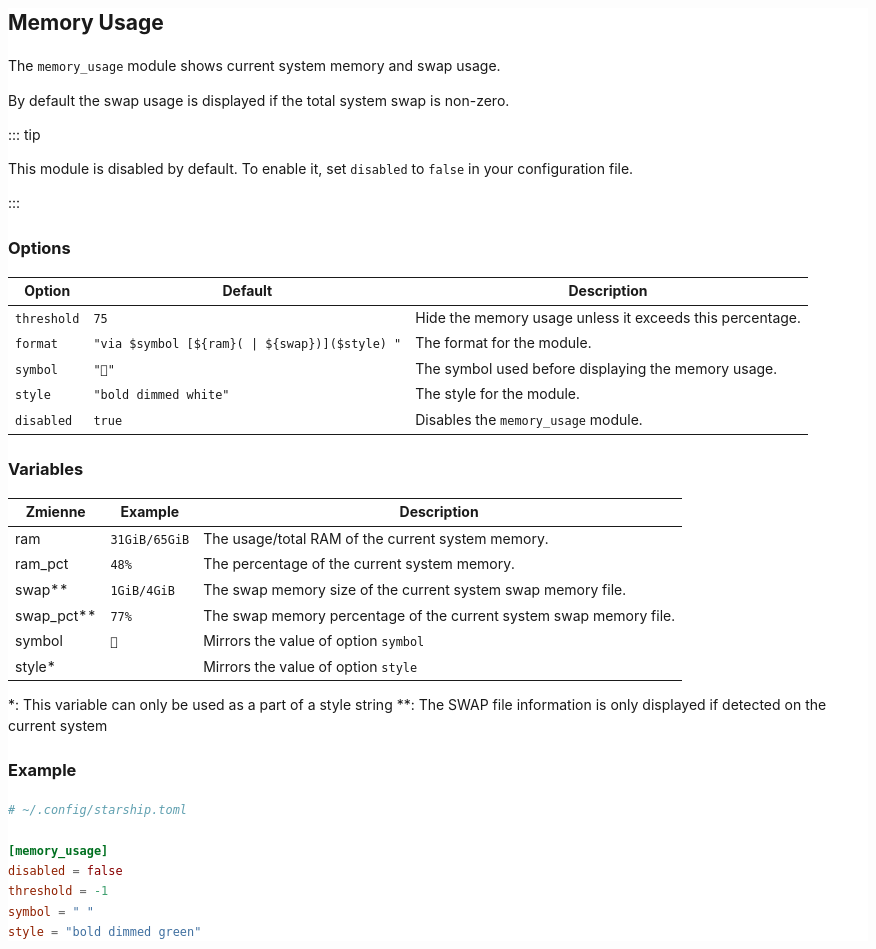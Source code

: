 ## Memory Usage

The `memory_usage` module shows current system memory and swap usage.

By default the swap usage is displayed if the total system swap is non-zero.

::: tip

This module is disabled by default. To enable it, set `disabled` to `false` in your configuration file.

:::

### Options

| Option      | Default                                         | Description                                              |
| ----------- | ----------------------------------------------- | -------------------------------------------------------- |
| `threshold` | `75`                                            | Hide the memory usage unless it exceeds this percentage. |
| `format`    | `"via $symbol [${ram}( \| ${swap})]($style) "` | The format for the module.                               |
| `symbol`    | `"🐏"`                                           | The symbol used before displaying the memory usage.      |
| `style`     | `"bold dimmed white"`                           | The style for the module.                                |
| `disabled`  | `true`                                          | Disables the `memory_usage` module.                      |

### Variables

| Zmienne          | Example       | Description                                                        |
| ---------------- | ------------- | ------------------------------------------------------------------ |
| ram              | `31GiB/65GiB` | The usage/total RAM of the current system memory.                  |
| ram_pct          | `48%`         | The percentage of the current system memory.                       |
| swap\*\*     | `1GiB/4GiB`   | The swap memory size of the current system swap memory file.       |
| swap_pct\*\* | `77%`         | The swap memory percentage of the current system swap memory file. |
| symbol           | `🐏`           | Mirrors the value of option `symbol`                               |
| style\*        |               | Mirrors the value of option `style`                                |

\*: This variable can only be used as a part of a style string \*\*: The SWAP file information is only displayed if detected on the current system

### Example

```toml
# ~/.config/starship.toml

[memory_usage]
disabled = false
threshold = -1
symbol = " "
style = "bold dimmed green"
```
